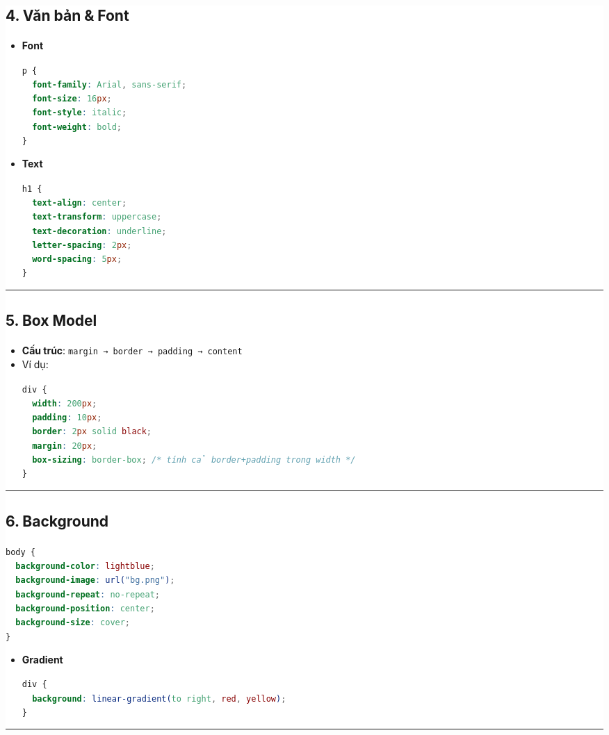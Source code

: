 
## 4. Văn bản & Font
- **Font**
  ```css
  p {
    font-family: Arial, sans-serif;
    font-size: 16px;
    font-style: italic;
    font-weight: bold;
  }
  ```
- **Text**
  ```css
  h1 {
    text-align: center;
    text-transform: uppercase;
    text-decoration: underline;
    letter-spacing: 2px;
    word-spacing: 5px;
  }
  ```

---

## 5. Box Model
- **Cấu trúc**: `margin → border → padding → content`
- Ví dụ:
  ```css
  div {
    width: 200px;
    padding: 10px;
    border: 2px solid black;
    margin: 20px;
    box-sizing: border-box; /* tính cả border+padding trong width */
  }
  ```

---

## 6. Background
```css
body {
  background-color: lightblue;
  background-image: url("bg.png");
  background-repeat: no-repeat;
  background-position: center;
  background-size: cover;
}
```
- **Gradient**
  ```css
  div {
    background: linear-gradient(to right, red, yellow);
  }
  ```

---